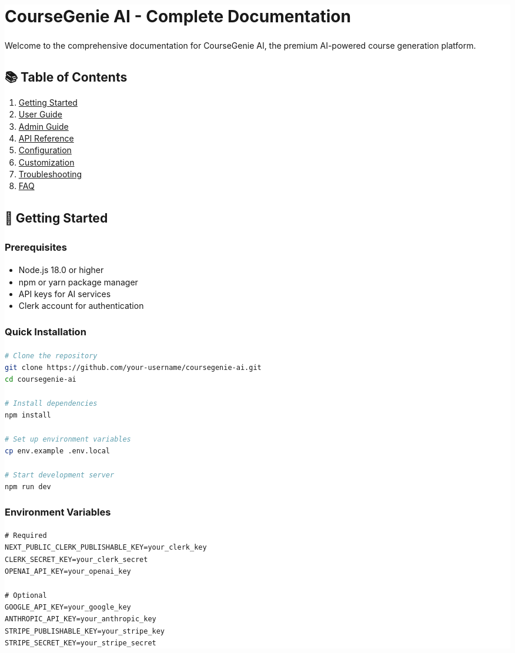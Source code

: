 # CourseGenie AI - Complete Documentation

Welcome to the comprehensive documentation for CourseGenie AI, the premium AI-powered course generation platform.

## 📚 Table of Contents

1. [Getting Started](#getting-started)
2. [User Guide](#user-guide)
3. [Admin Guide](#admin-guide)
4. [API Reference](#api-reference)
5. [Configuration](#configuration)
6. [Customization](#customization)
7. [Troubleshooting](#troubleshooting)
8. [FAQ](#faq)

## 🚀 Getting Started

### Prerequisites
- Node.js 18.0 or higher
- npm or yarn package manager
- API keys for AI services
- Clerk account for authentication

### Quick Installation
```bash
# Clone the repository
git clone https://github.com/your-username/coursegenie-ai.git
cd coursegenie-ai

# Install dependencies
npm install

# Set up environment variables
cp env.example .env.local

# Start development server
npm run dev
```

### Environment Variables
```env
# Required
NEXT_PUBLIC_CLERK_PUBLISHABLE_KEY=your_clerk_key
CLERK_SECRET_KEY=your_clerk_secret
OPENAI_API_KEY=your_openai_key

# Optional
GOOGLE_API_KEY=your_google_key
ANTHROPIC_API_KEY=your_anthropic_key
STRIPE_PUBLISHABLE_KEY=your_stripe_key
STRIPE_SECRET_KEY=your_stripe_secret
```
